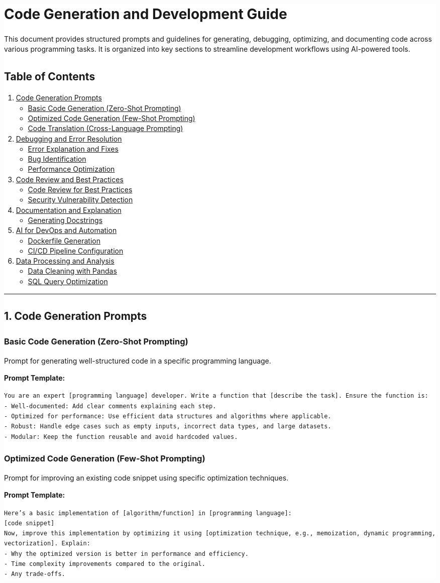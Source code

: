 # Code Generation and Development Guide

This document provides structured prompts and guidelines for generating, debugging, optimizing, and documenting code across various programming tasks. It is organized into key sections to streamline development workflows using AI-powered tools.

## Table of Contents
1. [Code Generation Prompts](#code-generation-prompts)
   - [Basic Code Generation (Zero-Shot Prompting)](#basic-code-generation-zero-shot-prompting)
   - [Optimized Code Generation (Few-Shot Prompting)](#optimized-code-generation-few-shot-prompting)
   - [Code Translation (Cross-Language Prompting)](#code-translation-cross-language-prompting)
2. [Debugging and Error Resolution](#debugging-and-error-resolution)
   - [Error Explanation and Fixes](#error-explanation-and-fixes)
   - [Bug Identification](#bug-identification)
   - [Performance Optimization](#performance-optimization)
3. [Code Review and Best Practices](#code-review-and-best-practices)
   - [Code Review for Best Practices](#code-review-for-best-practices)
   - [Security Vulnerability Detection](#security-vulnerability-detection)
4. [Documentation and Explanation](#documentation-and-explanation)
   - [Generating Docstrings](#generating-docstrings)
5. [AI for DevOps and Automation](#ai-for-devops-and-automation)
   - [Dockerfile Generation](#dockerfile-generation)
   - [CI/CD Pipeline Configuration](#cicd-pipeline-configuration)
6. [Data Processing and Analysis](#data-processing-and-analysis)
   - [Data Cleaning with Pandas](#data-cleaning-with-pandas)
   - [SQL Query Optimization](#sql-query-optimization)

---

## 1. Code Generation Prompts

### Basic Code Generation (Zero-Shot Prompting)
Prompt for generating well-structured code in a specific programming language.

**Prompt Template:**
```
You are an expert [programming language] developer. Write a function that [describe the task]. Ensure the function is:
- Well-documented: Add clear comments explaining each step.
- Optimized for performance: Use efficient data structures and algorithms where applicable.
- Robust: Handle edge cases such as empty inputs, incorrect data types, and large datasets.
- Modular: Keep the function reusable and avoid hardcoded values.
```

### Optimized Code Generation (Few-Shot Prompting)
Prompt for improving an existing code snippet using specific optimization techniques.

**Prompt Template:**
```
Here’s a basic implementation of [algorithm/function] in [programming language]:
[code snippet]
Now, improve this implementation by optimizing it using [optimization technique, e.g., memoization, dynamic programming, vectorization]. Explain:
- Why the optimized version is better in performance and efficiency.
- Time complexity improvements compared to the original.
- Any trade-offs.
```
